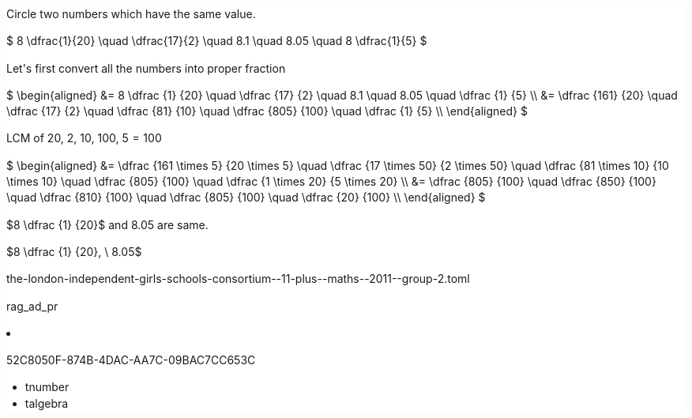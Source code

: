 Circle two numbers which have the same value.

$
8 \dfrac{1}{20} \quad 
\dfrac{17}{2}   \quad 
8.1             \quad 
8.05            \quad
8 \dfrac{1}{5}
$

</div>
<div class='workings'>
<div class='working'>

Let's first convert all the numbers into proper fraction

$
\begin{aligned}
&= 8 \dfrac {1} {20} \quad \dfrac {17} {2} \quad 8.1 \quad 8.05 \quad \dfrac {1} {5} \\\\
&= \dfrac {161} {20} \quad \dfrac {17} {2} \quad \dfrac {81} {10} \quad \dfrac {805} {100} \quad \dfrac {1} {5} \\\\
\end{aligned}
$

LCM of $20, \ 2, \ 10, \ 100, \ 5 = 100$

$
\begin{aligned}
&= \dfrac {161 \times 5} {20 \times 5} \quad \dfrac {17 \times 50} {2 \times 50} \quad \dfrac {81 \times 10} {10 \times 10} \quad \dfrac {805} {100} \quad \dfrac {1 \times 20} {5 \times 20} \\\\
&= \dfrac {805} {100} \quad \dfrac {850} {100} \quad \dfrac {810} {100} \quad \dfrac {805} {100} \quad \dfrac {20} {100} \\\\
\end{aligned}
$

$8 \dfrac {1} {20}$ and $8.05$ are same.

</div>
</div>
<div class='answers'>
<div class='answer'>

$8 \dfrac {1} {20}, \ 8.05$

</div>
</div>

<div class='papername'>
<p>the-london-independent-girls-schools-consortium--11-plus--maths--2011--group-2.toml</p>
</div>
<div class='rag'>
<p>rag_ad_pr</p>
</div>
</div>
</li>
<li>
<div class='question_envelope rag_ad_pr question'>
<div class='uuid'>
<p>52C8050F-874B-4DAC-AA7C-09BAC7CC653C</p>
</div>
<div class='topics'>
<ul>
<li>
tnumber
</li>
<li>
talgebra
</li>